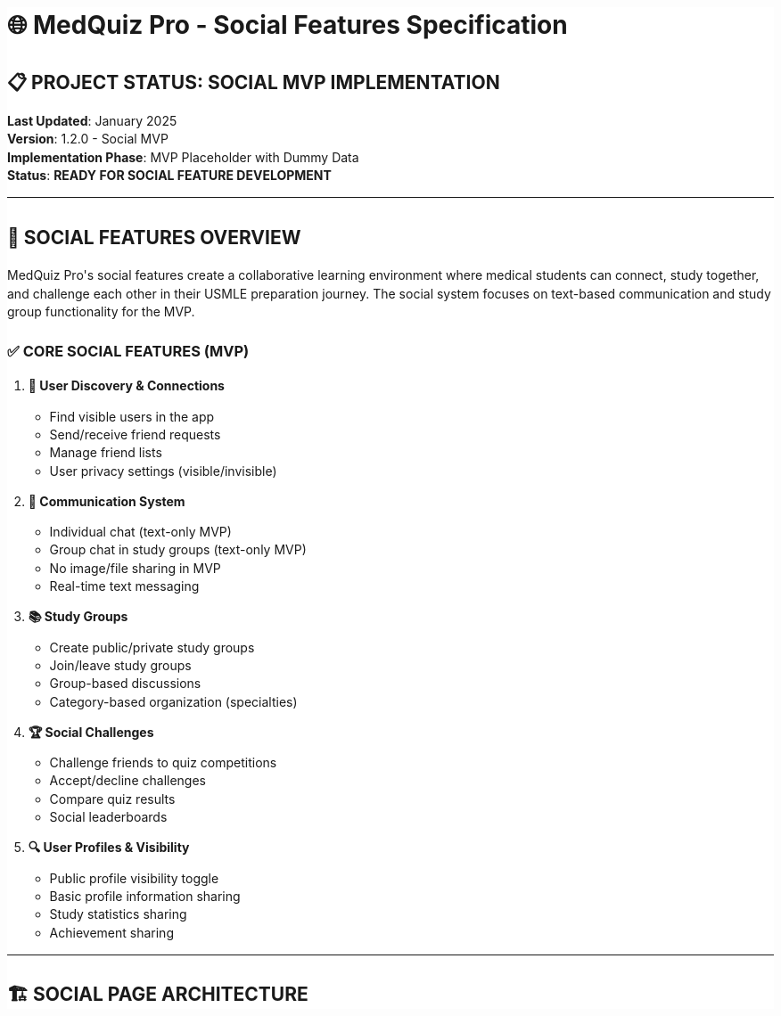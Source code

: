# 🌐 MedQuiz Pro - Social Features Specification

## 📋 **PROJECT STATUS: SOCIAL MVP IMPLEMENTATION**

**Last Updated**: January 2025  
**Version**: 1.2.0 - Social MVP  
**Implementation Phase**: MVP Placeholder with Dummy Data  
**Status**: **READY FOR SOCIAL FEATURE DEVELOPMENT**

---

## 🎯 **SOCIAL FEATURES OVERVIEW**

MedQuiz Pro's social features create a collaborative learning environment where medical students can connect, study together, and challenge each other in their USMLE preparation journey. The social system focuses on text-based communication and study group functionality for the MVP.

### **✅ CORE SOCIAL FEATURES (MVP)**

1. **👥 User Discovery & Connections**
   - Find visible users in the app
   - Send/receive friend requests
   - Manage friend lists
   - User privacy settings (visible/invisible)

2. **💬 Communication System**
   - Individual chat (text-only MVP)
   - Group chat in study groups (text-only MVP)
   - No image/file sharing in MVP
   - Real-time text messaging

3. **📚 Study Groups**
   - Create public/private study groups
   - Join/leave study groups
   - Group-based discussions
   - Category-based organization (specialties)

4. **🏆 Social Challenges**
   - Challenge friends to quiz competitions
   - Accept/decline challenges
   - Compare quiz results
   - Social leaderboards

5. **🔍 User Profiles & Visibility**
   - Public profile visibility toggle
   - Basic profile information sharing
   - Study statistics sharing
   - Achievement sharing

---

## 🏗️ **SOCIAL PAGE ARCHITECTURE**
